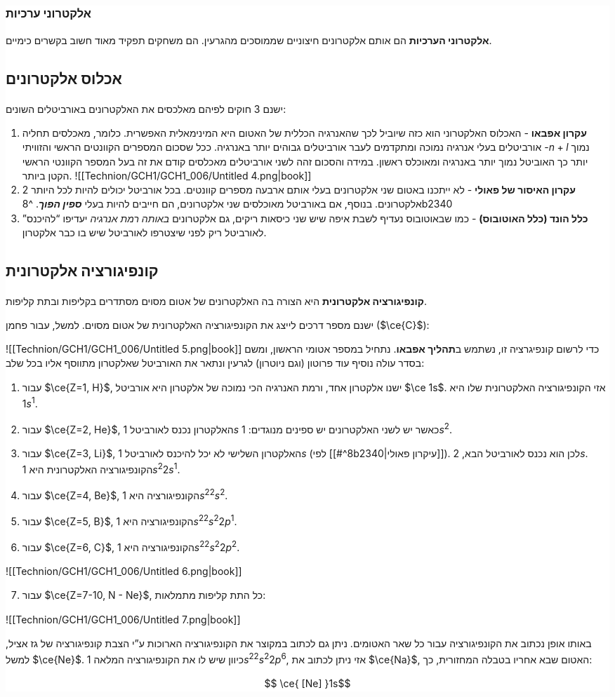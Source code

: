 ### אלקטרוני ערכיות

**אלקטרוני הערכיות** הם אותם אלקטרונים חיצוניים שממוסכים מהגרעין. הם משחקים תפקיד מאוד חשוב בקשרים כימיים.

## אכלוס אלקטרונים

ישנם 3 חוקים לפיהם מאלכסים את האלקטרונים באורביטלים השונים:

1.  **עקרון אפבאו** - האכלוס האלקטרוני הוא כזה שיוביל לכך שהאנרגיה הכללית של האטום היא המינימאלית האפשרית. כלומר, מאכלסים תחליה אורביטלים בעלי אנרגיה נמוכה ומתקדמים לעבר אורביטלים גבוהים יותר באנרגיה.
    ככל שסכום המספרים הקוונטים הראשי והזוויתי -$n+l$ נמוך יותר כך האוביטל נמוך יותר באנרגיה ומאוכלס ראשון.
    במידה והסכום זהה לשני אורביטלים מאכלסים קודם את זה בעל המספר הקוונטי הראשי הקטן ביותר.
![[Technion/GCH1/GCH1_006/Untitled 4.png|book]]
2.  **עקרון האיסור של פאולי** - לא ייתכנו באטום שני אלקטרונים בעלי אותם ארבעה מספרים קוונטים. בכל אורביטל יכולים להיות לכל היותר 2 אלקטרונים.
    בנוסף, אם באורביטל מאוכלסים שני אלקטרונים, הם חייבים להיות בעלי _**ספין הפוך**_. ^8b2340
3.  **כלל הונד (כלל האוטובוס)** - כמו שבאוטובוס נעדיף לשבת איפה שיש שני כיסאות ריקים, גם אלקטרונים *באותה רמת אנרגיה* יעדיפו “להיכנס” לאורביטל ריק לפני שיצטרפו לאורביטל שיש בו כבר אלקטרון.

## קונפיגורציה אלקטרונית

**קונפיגורציה אלקטרונית** היא הצורה בה האלקטרונים של אטום מסוים מסתדרים בקליפות ובתת קליפות.

ישנם מספר דרכים לייצג את הקונפיגורציה האלקטרונית של אטום מסוים. למשל, עבור פחמן ($\ce{C}$):

![[Technion/GCH1/GCH1_006/Untitled 5.png|book]]
כדי לרשום קונפיגרציה זו, נשתמש ב**תהליך אפבאו**. נתחיל במספר אטומי הראשון, ומשם בסדר עולה נוסיף עוד פרוטון (וגם ניוטרון) לגרעין ונתאר את האורביטל שאלקטרון מתווסף אליו בכל שלב:

1.  עבור $\ce{Z=1, H}$, ישנו אלקטרון אחד, ורמת האנרגיה הכי נמוכה של אלקטרון היא אורביטל $\ce 1s$. אזי הקונפיגורציה האלקטרונית שלו היא $1s^1$.
    
2.  עבור $\ce{Z=2, He}$, האלקטרון נכנס לאורביטל $1s$ כאשר יש לשני האלקטרונים יש ספינים מנוגדים: $1s^2$.
    
3.  עבור $\ce{Z=3, Li}$, האלקטרון השלישי לא יכל להיכנס לאורביטל $1s$ (לפי [[#^8b2340|עיקרון פאולי]]). לכן הוא נכנס לאורביטל הבא, $2s$. הקונפיגורציה האלקטרונית היא $1s^2 2s^1$.
    
4.  עבור $\ce{Z=4, Be}$, הקונפיגורציה היא $1s^22s^2$.
    
5.  עבור $\ce{Z=5, B}$, הקונפיגורציה היא $1s^22s^2 2p^1$.
    
6.  עבור $\ce{Z=6, C}$, הקונפיגורציה היא $1s^22s^2 2p^2$.

	
![[Technion/GCH1/GCH1_006/Untitled 6.png|book]]
    
7.  עבור $\ce{Z=7-10, N - Ne}$, כל התת קליפות מתמלאות:

![[Technion/GCH1/GCH1_006/Untitled 7.png|book]]

באותו אופן נכתוב את הקונפיגורציה עבור כל שאר האטומים. ניתן גם לכתוב במקוצר את הקונפיגורציה הארוכות ע”י הצבת קונפיגורציה של גז אציל, למשל $\ce{Ne}$. כיוון שיש לו את הקונפיגורציה המלאה $1s^22s^2 2p^6$, אזי ניתן לכתוב את $\ce{Na}$, האטום שבא אחריו בטבלה המחזורית, כך:

$$ \ce{ [Ne] }1s$$




